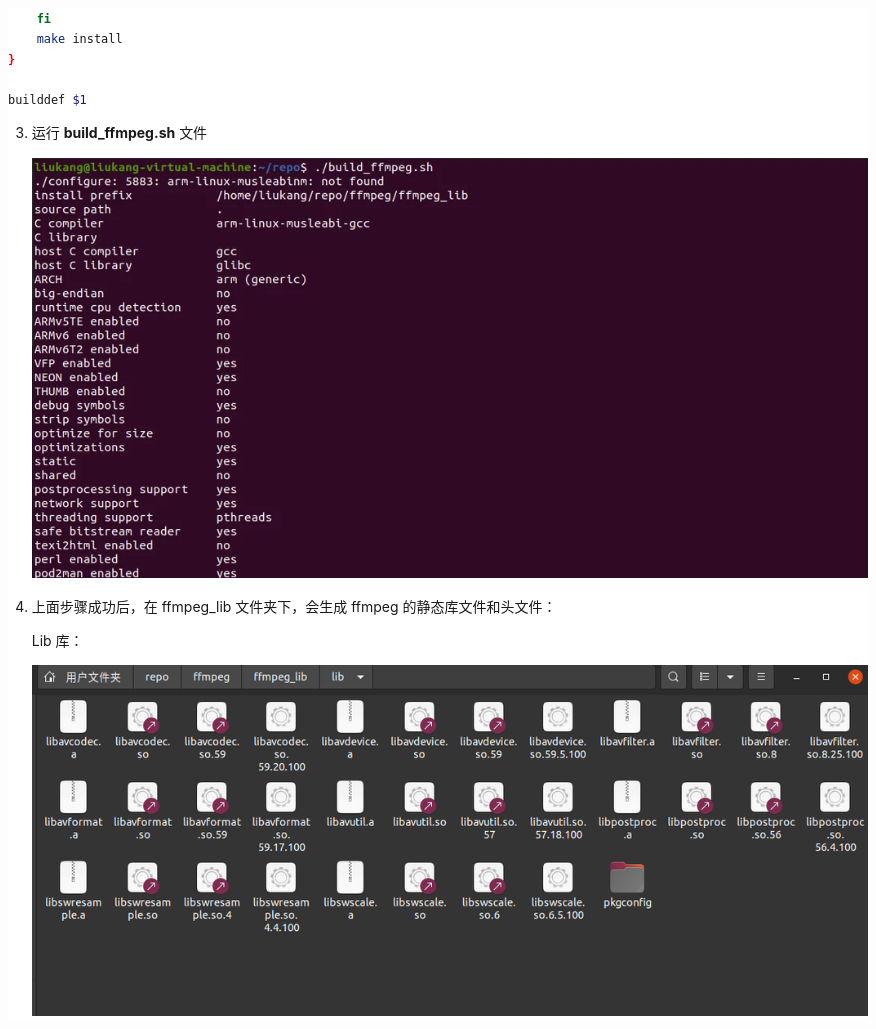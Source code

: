    ```sh
       fi
       make install
   }
   
   builddef $1
   
   ```

3. 运行 **build_ffmpeg.sh** 文件

   ![Snipaste_2022-01-17_10-13-04.png](figures/6.png)

4. 上面步骤成功后，在 ffmpeg_lib 文件夹下，会生成 ffmpeg 的静态库文件和头文件：

   Lib 库：
   
   ![Snipaste_2022-01-17_10-11-43.png](figures/7.png)
   